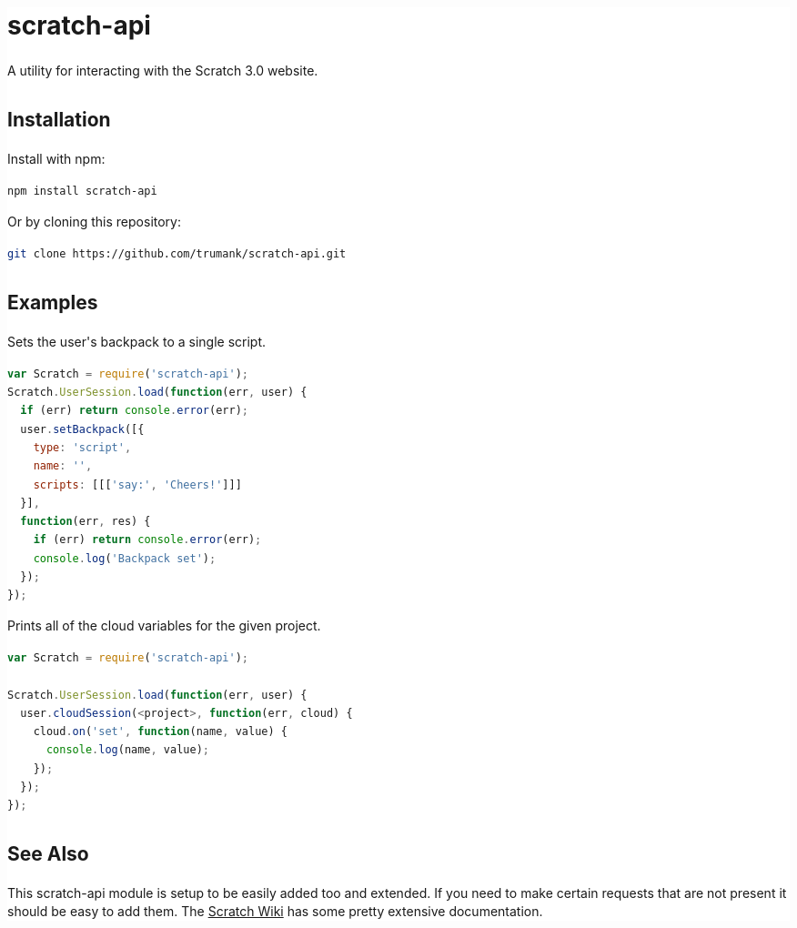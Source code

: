 # scratch-api

A utility for interacting with the Scratch 3.0 website.

## Installation

Install with npm:

```sh
npm install scratch-api
```
Or by cloning this repository:
```sh
git clone https://github.com/trumank/scratch-api.git
```

## Examples

Sets the user's backpack to a single script.
```javascript
var Scratch = require('scratch-api');
Scratch.UserSession.load(function(err, user) {
  if (err) return console.error(err);
  user.setBackpack([{
    type: 'script',
    name: '',
    scripts: [[['say:', 'Cheers!']]]
  }],
  function(err, res) {
    if (err) return console.error(err);
    console.log('Backpack set');
  });
});
```

Prints all of the cloud variables for the given project.
```javascript
var Scratch = require('scratch-api');

Scratch.UserSession.load(function(err, user) {
  user.cloudSession(<project>, function(err, cloud) {
    cloud.on('set', function(name, value) {
      console.log(name, value);
    });
  });
});
```

## See Also

This scratch-api module is setup to be easily added too and extended. If you need to make certain requests that are not present it should be easy to add them. The [Scratch Wiki](http://wiki.scratch.mit.edu/wiki/Scratch_API_(2.0)) has some pretty extensive documentation.
